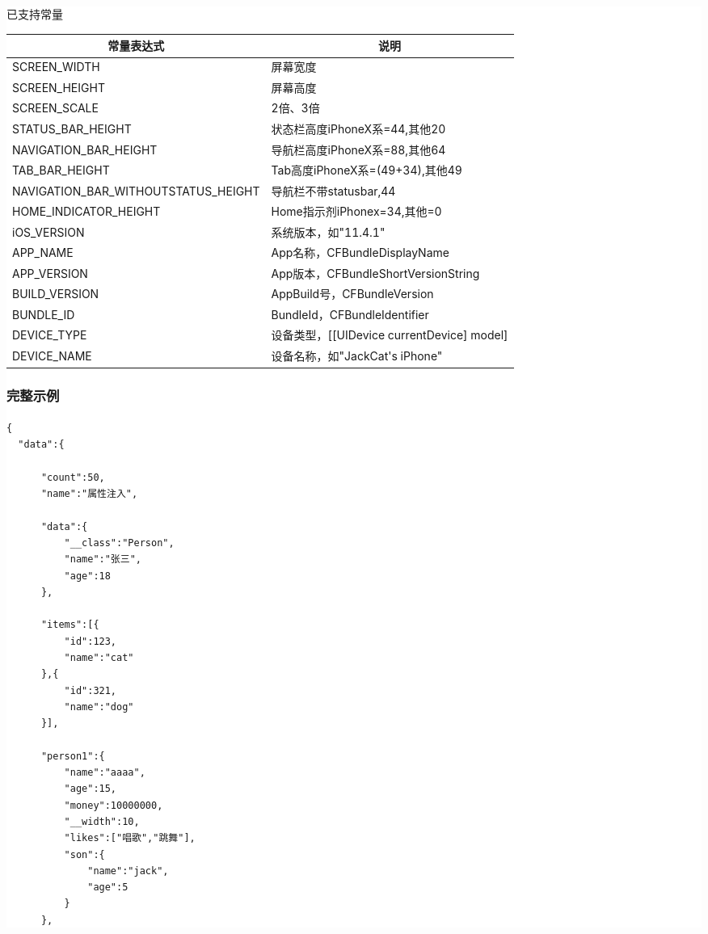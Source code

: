 已支持常量

|常量表达式|说明|
|---|---|
|SCREEN_WIDTH|屏幕宽度|
|SCREEN_HEIGHT|屏幕高度|
|SCREEN_SCALE|2倍、3倍|
|STATUS_BAR_HEIGHT|状态栏高度iPhoneX系=44,其他20|
|NAVIGATION_BAR_HEIGHT|导航栏高度iPhoneX系=88,其他64|
|TAB_BAR_HEIGHT|Tab高度iPhoneX系=(49+34),其他49|
|NAVIGATION_BAR_WITHOUTSTATUS_HEIGHT|导航栏不带statusbar,44|
|HOME_INDICATOR_HEIGHT|Home指示剂iPhonex=34,其他=0|
|iOS_VERSION|系统版本，如"11.4.1"|
|APP_NAME|App名称，CFBundleDisplayName|
|APP_VERSION|App版本，CFBundleShortVersionString|
|BUILD_VERSION|AppBuild号，CFBundleVersion|
|BUNDLE_ID|BundleId，CFBundleIdentifier|
|DEVICE_TYPE|设备类型，[[UIDevice currentDevice] model]|
|DEVICE_NAME|设备名称，如"JackCat's iPhone"|

### 完整示例

```
{
  "data":{
      
      "count":50,
      "name":"属性注入",
      
      "data":{
          "__class":"Person",
          "name":"张三",
          "age":18
      },
      
      "items":[{
          "id":123,
          "name":"cat"
      },{
          "id":321,
          "name":"dog"
      }],
      
      "person1":{
          "name":"aaaa",
          "age":15,
          "money":10000000,
          "__width":10,
          "likes":["唱歌","跳舞"],
          "son":{
              "name":"jack",
              "age":5
          }
      },
```